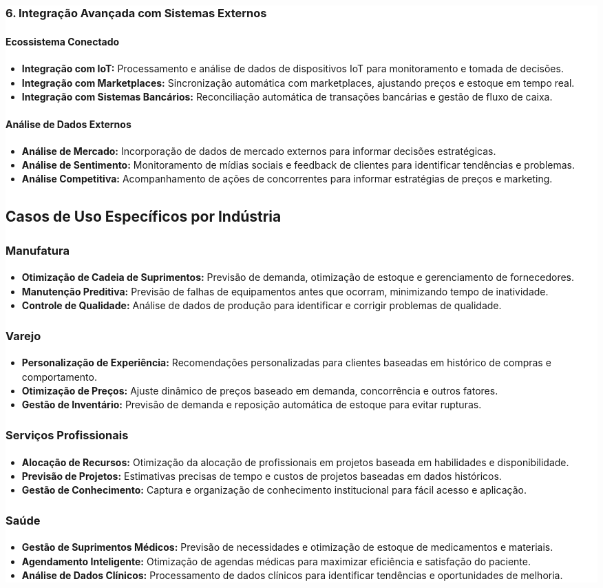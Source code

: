### 6. Integração Avançada com Sistemas Externos

#### Ecossistema Conectado
- **Integração com IoT:** Processamento e análise de dados de dispositivos IoT para monitoramento e tomada de decisões.
- **Integração com Marketplaces:** Sincronização automática com marketplaces, ajustando preços e estoque em tempo real.
- **Integração com Sistemas Bancários:** Reconciliação automática de transações bancárias e gestão de fluxo de caixa.

#### Análise de Dados Externos
- **Análise de Mercado:** Incorporação de dados de mercado externos para informar decisões estratégicas.
- **Análise de Sentimento:** Monitoramento de mídias sociais e feedback de clientes para identificar tendências e problemas.
- **Análise Competitiva:** Acompanhamento de ações de concorrentes para informar estratégias de preços e marketing.

## Casos de Uso Específicos por Indústria

### Manufatura
- **Otimização de Cadeia de Suprimentos:** Previsão de demanda, otimização de estoque e gerenciamento de fornecedores.
- **Manutenção Preditiva:** Previsão de falhas de equipamentos antes que ocorram, minimizando tempo de inatividade.
- **Controle de Qualidade:** Análise de dados de produção para identificar e corrigir problemas de qualidade.

### Varejo
- **Personalização de Experiência:** Recomendações personalizadas para clientes baseadas em histórico de compras e comportamento.
- **Otimização de Preços:** Ajuste dinâmico de preços baseado em demanda, concorrência e outros fatores.
- **Gestão de Inventário:** Previsão de demanda e reposição automática de estoque para evitar rupturas.

### Serviços Profissionais
- **Alocação de Recursos:** Otimização da alocação de profissionais em projetos baseada em habilidades e disponibilidade.
- **Previsão de Projetos:** Estimativas precisas de tempo e custos de projetos baseadas em dados históricos.
- **Gestão de Conhecimento:** Captura e organização de conhecimento institucional para fácil acesso e aplicação.

### Saúde
- **Gestão de Suprimentos Médicos:** Previsão de necessidades e otimização de estoque de medicamentos e materiais.
- **Agendamento Inteligente:** Otimização de agendas médicas para maximizar eficiência e satisfação do paciente.
- **Análise de Dados Clínicos:** Processamento de dados clínicos para identificar tendências e oportunidades de melhoria.
